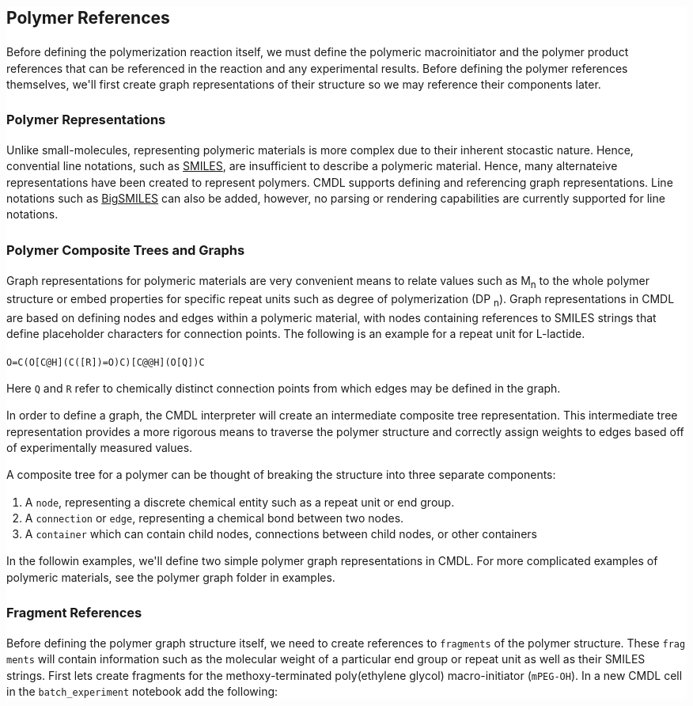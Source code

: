 ## Polymer References

Before defining the polymerization reaction itself, we must define the polymeric macroinitiator and the polymer product references that can be referenced in the reaction and any experimental results. Before defining the polymer references themselves, we'll first create graph representations of their structure so we may reference their components later.

### Polymer Representations

Unlike small-molecules, representing polymeric materials is more complex due to their inherent stocastic nature. Hence, convential line notations, such as [SMILES](https://en.wikipedia.org/wiki/Simplified_molecular-input_line-entry_system), are insufficient to describe a polymeric material. Hence, many alternateive representations have been created to represent polymers. CMDL supports defining and referencing graph representations. Line notations such as [BigSMILES](https://pubs.acs.org/doi/10.1021/acscentsci.9b00476) can also be added, however, no parsing or rendering capabilities are currently supported for line notations.

### Polymer Composite Trees and Graphs

Graph representations for polymeric materials are very convenient means to relate values such as M<sub>n</sub> to the whole polymer structure or embed properties for specific repeat units such as degree of polymerization (DP <sub>n</sub>). Graph representations in CMDL are based on defining nodes and edges within a polymeric material, with nodes containing references to SMILES strings that define placeholder characters for connection points. The following is an example for a repeat unit for L-lactide.

`O=C(O[C@H](C([R])=O)C)[C@@H](O[Q])C`

Here `Q` and `R` refer to chemically distinct connection points from which edges may be defined in the graph.

In order to define a graph, the CMDL interpreter will create an intermediate composite tree representation. This intermediate tree representation provides a more rigorous means to traverse the polymer structure and correctly assign weights to edges based off of experimentally measured values.

A composite tree for a polymer can be thought of breaking the structure into three separate components:

1.  A `node`, representing a discrete chemical entity such as a repeat unit or end group.
2.  A `connection` or `edge`, representing a chemical bond between two nodes.
3.  A `container` which can contain child nodes, connections between child nodes, or other containers

In the followin examples, we'll define two simple polymer graph representations in CMDL. For more complicated examples of polymeric materials, see the polymer graph folder in examples.

### Fragment References

Before defining the polymer graph structure itself, we need to create references to `fragments` of the polymer structure. These `fragments` will contain information such as the molecular weight of a particular end group or repeat unit as well as their SMILES strings. First lets create fragments for the methoxy-terminated poly(ethylene glycol) macro-initiator (`mPEG-OH`). In a new CMDL cell in the `batch_experiment` notebook add the following:
